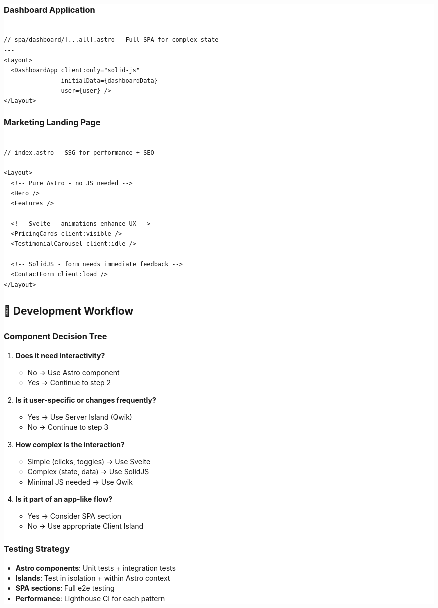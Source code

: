 ### Dashboard Application
```astro
---
// spa/dashboard/[...all].astro - Full SPA for complex state
---
<Layout>
  <DashboardApp client:only="solid-js" 
                initialData={dashboardData} 
                user={user} />
</Layout>
```

### Marketing Landing Page
```astro
---
// index.astro - SSG for performance + SEO
---
<Layout>
  <!-- Pure Astro - no JS needed -->
  <Hero />
  <Features />
  
  <!-- Svelte - animations enhance UX -->
  <PricingCards client:visible />
  <TestimonialCarousel client:idle />
  
  <!-- SolidJS - form needs immediate feedback -->
  <ContactForm client:load />
</Layout>
```

## 🔧 Development Workflow

### Component Decision Tree
1. **Does it need interactivity?**
    - No → Use Astro component
    - Yes → Continue to step 2

2. **Is it user-specific or changes frequently?**
    - Yes → Use Server Island (Qwik)
    - No → Continue to step 3

3. **How complex is the interaction?**
    - Simple (clicks, toggles) → Use Svelte
    - Complex (state, data) → Use SolidJS
    - Minimal JS needed → Use Qwik

4. **Is it part of an app-like flow?**
    - Yes → Consider SPA section
    - No → Use appropriate Client Island

### Testing Strategy
- **Astro components**: Unit tests + integration tests
- **Islands**: Test in isolation + within Astro context
- **SPA sections**: Full e2e testing
- **Performance**: Lighthouse CI for each pattern
